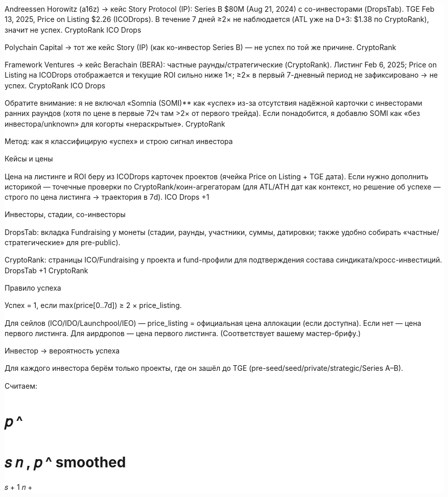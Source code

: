 Andreessen Horowitz (a16z) → кейс Story Protocol (IP): Series B $80M (Aug 21, 2024) с co-инвесторами (DropsTab). TGE Feb 13, 2025, Price on Listing $2.26 (ICODrops). В течение 7 дней ≥2× не наблюдается (ATL уже на D+3: $1.38 по CryptoRank), значит не успех.
CryptoRank
ICO Drops

Polychain Capital → тот же кейс Story (IP) (как ко-инвестор Series B) — не успех по той же причине.
CryptoRank

Framework Ventures → кейс Berachain (BERA): частные раунды/стратегические (CryptoRank). Листинг Feb 6, 2025; Price on Listing на ICODrops отображается и текущие ROI сильно ниже 1×; ≥2× в первый 7-дневный период не зафиксировано → не успех.
CryptoRank
ICO Drops

Обратите внимание: я не включал «Somnia (SOMI)** как «успех» из-за отсутствия надёжной карточки с инвесторами ранних раундов (хотя по цене в первые 72ч там >2× от первого трейда). Если понадобится, я добавлю SOMI как «без инвестора/unknown» для когорты «нераскрытые».
CryptoRank

Метод: как я классифицирую «успех» и строю сигнал инвестора

Кейсы и цены

Цена на листинге и ROI беру из ICODrops карточек проектов (ячейка Price on Listing + TGE дата). Если нужно дополнить историкой — точечные проверки по CryptoRank/коин-агрегаторам (для ATL/ATH дат как контекст, но решение об успехе — строго по цена листинга → траектория в 7d).
ICO Drops
+1

Инвесторы, стадии, со-инвесторы

DropsTab: вкладка Fundraising у монеты (стадии, раунды, участники, суммы, датировки; также удобно собирать «частные/стратегические» для pre-public).

CryptoRank: страницы ICO/Fundraising у проекта и fund-профили для подтверждения состава синдиката/кросс-инвестиций.
DropsTab
+1
CryptoRank

Правило успеха

Успех = 1, если max(price[0..7d]) ≥ 2 × price_listing.

Для сейлов (ICO/IDO/Launchpool/IEO) — price_listing = официальная цена аллокации (если доступна). Если нет — цена первого листинга. Для аирдропов — цена первого листинга. (Соответствует вашему мастер-брифу.)

Инвестор → вероятность успеха

Для каждого инвестора берём только проекты, где он зашёл до TGE (pre-seed/seed/private/strategic/Series A–B).

Считаем:

𝑝
^
=
𝑠
𝑛
,
𝑝
^
smoothed
=
𝑠
+
1
𝑛
+